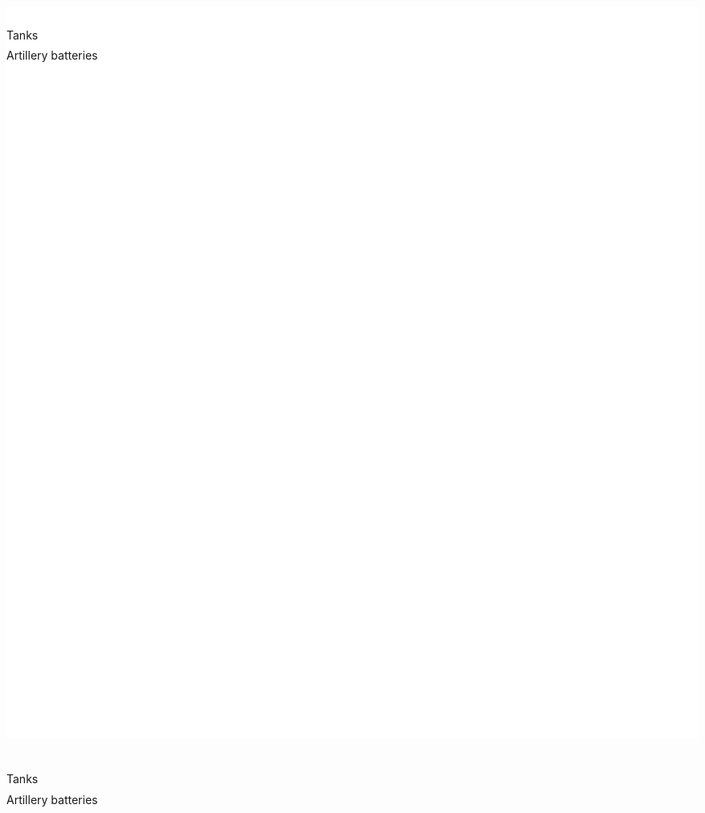 <div class="g-asset g-graphic" style="max-width: 720px">

<div data-role="img">

<div id="g-hotspring-box" class="ai2html">

<div id="g-hotspring-720" class="g-artboard" style="width:720px; height:489.477100000001px;" data-aspect-ratio="1.471" data-min-width="720">

<div style="">

</div>

![](data:image/gif;base64,R0lGODlhCgAKAIAAAB8fHwAAACH5BAEAAAAALAAAAAAKAAoAAAIIhI+py+0PYysAOw==)

<div id="g-ai0-1" class="g-text g-aiAbs g-aiPointText" style="top:21.8122%;margin-top:-8.8px;left:30.7503%;width:56px;">

Tanks

</div>

<div id="g-ai0-2" class="g-text g-aiAbs g-aiPointText" style="top:66.3496%;margin-top:-8.8px;left:72.6929%;width:123px;">

Artillery
batteries

</div>

</div>

<div id="g-hotspring-320" class="g-artboard" style="max-width: 320px;max-height: 419px" data-aspect-ratio="0.764" data-min-width="0" data-max-width="719">

<div style="padding: 0 0 130.9375% 0;">

</div>

![](data:image/gif;base64,R0lGODlhCgAKAIAAAB8fHwAAACH5BAEAAAAALAAAAAAKAAoAAAIIhI+py+0PYysAOw==)

<div id="g-ai1-1" class="g-text g-aiAbs g-aiPointText" style="top:20.584%;margin-top:-8.2px;left:78.8428%;width:53px;">

Tanks

</div>

<div id="g-ai1-2" class="g-text g-aiAbs g-aiPointText" style="top:81.9205%;margin-top:-8.2px;left:50.0888%;width:116px;">

Artillery batteries

</div>

</div>

</div>

</div>

<div class="g-source">
